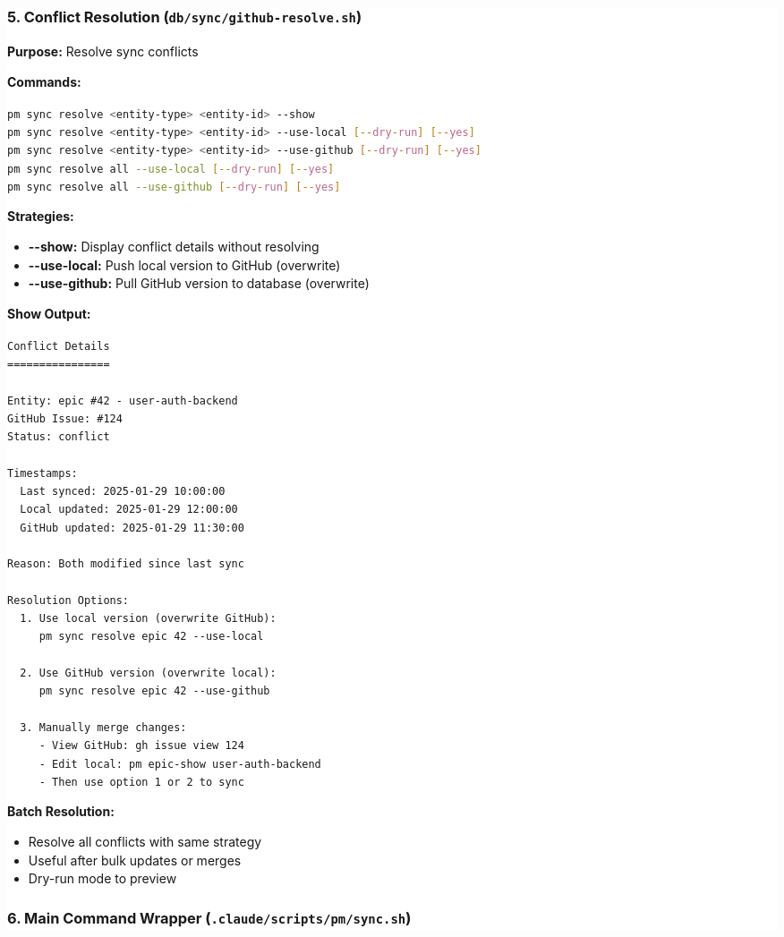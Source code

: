 ### 5. Conflict Resolution (`db/sync/github-resolve.sh`)

**Purpose:** Resolve sync conflicts

**Commands:**
```bash
pm sync resolve <entity-type> <entity-id> --show
pm sync resolve <entity-type> <entity-id> --use-local [--dry-run] [--yes]
pm sync resolve <entity-type> <entity-id> --use-github [--dry-run] [--yes]
pm sync resolve all --use-local [--dry-run] [--yes]
pm sync resolve all --use-github [--dry-run] [--yes]
```

**Strategies:**
- **--show:** Display conflict details without resolving
- **--use-local:** Push local version to GitHub (overwrite)
- **--use-github:** Pull GitHub version to database (overwrite)

**Show Output:**
```
Conflict Details
================

Entity: epic #42 - user-auth-backend
GitHub Issue: #124
Status: conflict

Timestamps:
  Last synced: 2025-01-29 10:00:00
  Local updated: 2025-01-29 12:00:00
  GitHub updated: 2025-01-29 11:30:00

Reason: Both modified since last sync

Resolution Options:
  1. Use local version (overwrite GitHub):
     pm sync resolve epic 42 --use-local

  2. Use GitHub version (overwrite local):
     pm sync resolve epic 42 --use-github

  3. Manually merge changes:
     - View GitHub: gh issue view 124
     - Edit local: pm epic-show user-auth-backend
     - Then use option 1 or 2 to sync
```

**Batch Resolution:**
- Resolve all conflicts with same strategy
- Useful after bulk updates or merges
- Dry-run mode to preview

### 6. Main Command Wrapper (`.claude/scripts/pm/sync.sh`)
